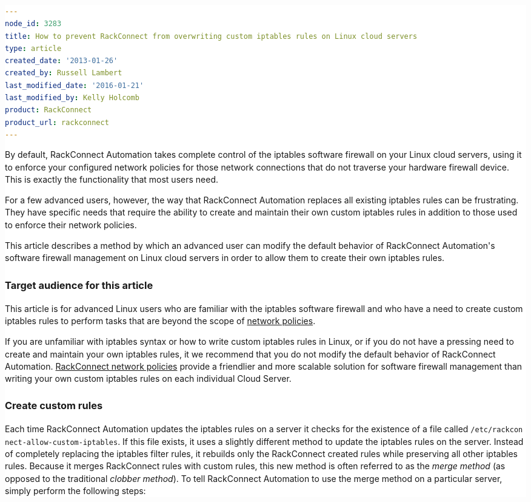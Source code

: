 ```yaml
---
node_id: 3283
title: How to prevent RackConnect from overwriting custom iptables rules on Linux cloud servers
type: article
created_date: '2013-01-26'
created_by: Russell Lambert
last_modified_date: '2016-01-21'
last_modified_by: Kelly Holcomb
product: RackConnect
product_url: rackconnect
---
```


By default, RackConnect Automation takes complete control of the
iptables software firewall on your Linux cloud servers, using it to
enforce your configured network policies for those network connections
that do not traverse your hardware firewall device. This is exactly the
functionality that most users need.

For a few advanced users, however, the way that RackConnect Automation
replaces all existing iptables rules can be frustrating. They have
specific needs that require the ability to create and maintain their own
custom iptables rules in addition to those used to enforce their network
policies.

This article describes a method by which an advanced user can modify the
default behavior of RackConnect Automation's software firewall
management on Linux cloud servers in order to allow them to create their
own iptables rules.

### Target audience for this article

This article is for advanced Linux users who are familiar with the
iptables software firewall and who have a need to create custom iptables
rules to perform tasks that are beyond the scope of [network
policies](/how-to/managing-rackconnect-v20-network-policies).

If you are unfamiliar with iptables syntax or how to write custom
iptables rules in Linux, or if you do not have a pressing need to create
and maintain your own iptables rules, it we recommend that you do not
modify the default behavior of RackConnect Automation. [RackConnect
network
policies](/how-to/managing-rackconnect-v20-network-policies)
provide a friendlier and more scalable solution for software firewall
management than writing your own custom iptables rules on each
individual Cloud Server.

### Create custom rules

Each time RackConnect Automation updates the iptables rules on a server
it checks for the existence of a file called
`/etc/rackconnect-allow-custom-iptables`. If this file exists, it uses a
slightly different method to update the iptables rules on the server.
Instead of completely replacing the iptables filter rules, it rebuilds
only the RackConnect created rules while preserving all other iptables
rules. Because it merges RackConnect rules with custom rules, this new
method is often referred to as the *merge method* (as opposed to the
traditional *clobber method*). To tell RackConnect Automation to use the
merge method on a particular server, simply perform the following steps:
